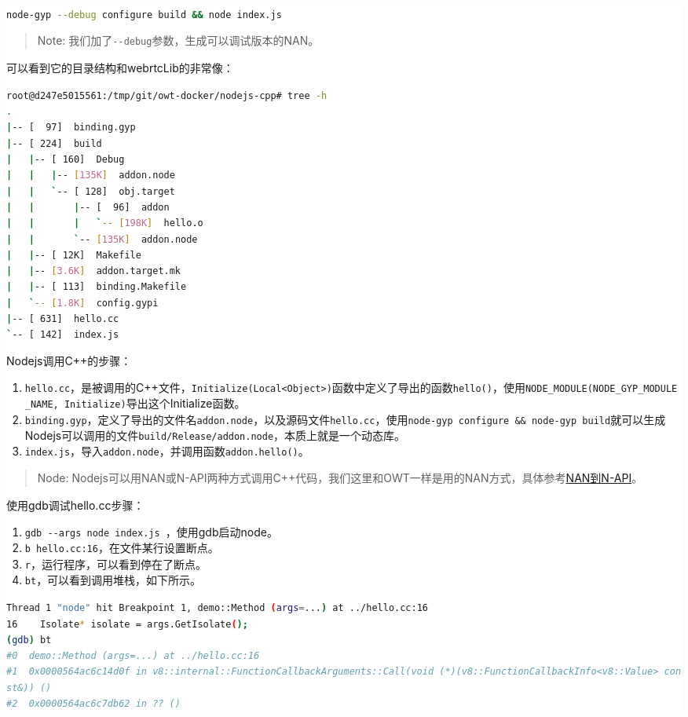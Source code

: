 ```bash
node-gyp --debug configure build && node index.js
```

> Note: 我们加了`--debug`参数，生成可以调试版本的NAN。

可以看到它的目录结构和webrtcLib的非常像：

```bash
root@d247e5015561:/tmp/git/owt-docker/nodejs-cpp# tree -h
.
|-- [  97]  binding.gyp
|-- [ 224]  build
|   |-- [ 160]  Debug
|   |   |-- [135K]  addon.node
|   |   `-- [ 128]  obj.target
|   |       |-- [  96]  addon
|   |       |   `-- [198K]  hello.o
|   |       `-- [135K]  addon.node
|   |-- [ 12K]  Makefile
|   |-- [3.6K]  addon.target.mk
|   |-- [ 113]  binding.Makefile
|   `-- [1.8K]  config.gypi
|-- [ 631]  hello.cc
`-- [ 142]  index.js
```

Nodejs调用C++的步骤：

1. `hello.cc`，是被调用的C++文件，`Initialize(Local<Object>)`函数中定义了导出的函数`hello()`，使用`NODE_MODULE(NODE_GYP_MODULE_NAME, Initialize)`导出这个Initialize函数。
1. `binding.gyp`，定义了导出的文件名`addon.node`，以及源码文件`hello.cc`，使用`node-gyp configure && node-gyp build`就可以生成Nodejs可以调用的文件`build/Release/addon.node`，本质上就是一个动态库。
1. `index.js`，导入`addon.node`，并调用函数`addon.hello()`。

> Node: Nodejs可以用NAN或N-API两种方式调用C++代码，我们这里和OWT一样是用的NAN方式，具体参考[NAN到N-API](https://xcoder.in/2017/07/01/nodejs-addon-history/)。

<a name="nodejs-nan-debug"></a>

使用gdb调试hello.cc步骤：

1. `gdb --args node index.js `，使用gdb启动node。
1. `b hello.cc:16`，在文件某行设置断点。
1. `r`，运行程序，可以看到停在了断点。
1. `bt`，可以看到调用堆栈，如下所示。

```bash
Thread 1 "node" hit Breakpoint 1, demo::Method (args=...) at ../hello.cc:16
16	  Isolate* isolate = args.GetIsolate();
(gdb) bt
#0  demo::Method (args=...) at ../hello.cc:16
#1  0x0000564ac6c14d0f in v8::internal::FunctionCallbackArguments::Call(void (*)(v8::FunctionCallbackInfo<v8::Value> const&)) ()
#2  0x0000564ac6c7db62 in ?? ()
```
